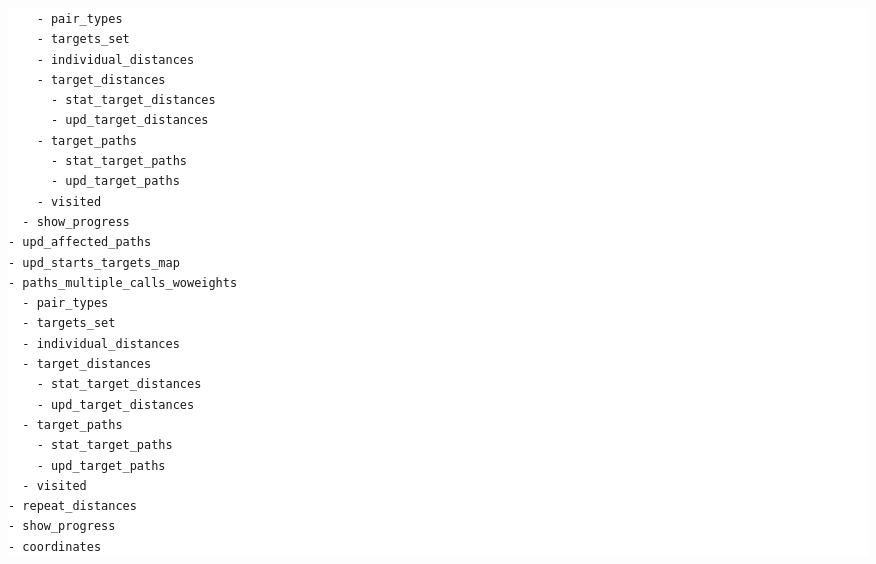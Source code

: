         - pair_types
        - targets_set
        - individual_distances
        - target_distances
          - stat_target_distances
          - upd_target_distances
        - target_paths
          - stat_target_paths
          - upd_target_paths
        - visited
      - show_progress
    - upd_affected_paths
    - upd_starts_targets_map
    - paths_multiple_calls_woweights
      - pair_types
      - targets_set
      - individual_distances
      - target_distances
        - stat_target_distances
        - upd_target_distances
      - target_paths
        - stat_target_paths
        - upd_target_paths
      - visited
    - repeat_distances
    - show_progress
    - coordinates
